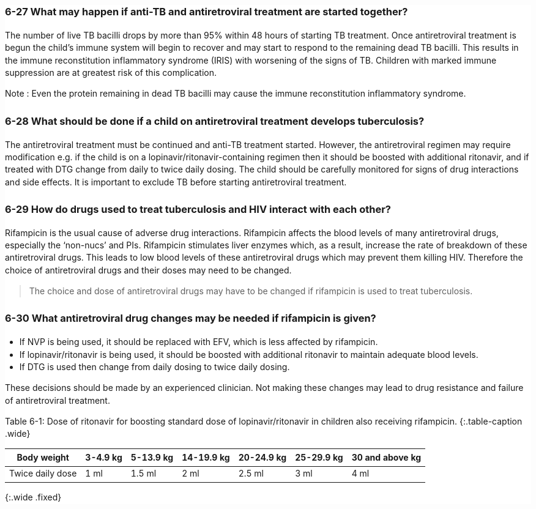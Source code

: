 ### 6-27 What may happen if anti-TB and antiretroviral treatment are started together?

The number of live TB bacilli drops by more than 95% within 48 hours of starting TB treatment. Once antiretroviral treatment is begun the child’s immune system will begin to recover and may start to respond to the remaining dead TB bacilli. This results in the immune reconstitution inflammatory syndrome (IRIS) with worsening of the signs of TB. Children with marked immune suppression are at greatest risk of this complication.

Note
:	Even the protein remaining in dead TB bacilli may cause the immune reconstitution inflammatory syndrome.

### 6-28 What should be done if a child on antiretroviral treatment develops tuberculosis?

The antiretroviral treatment must be continued and anti-TB treatment started. However, the antiretroviral regimen may require modification e.g. if the child is on a lopinavir/ritonavir-containing regimen then it should be boosted with additional ritonavir, and if treated with DTG change from daily to twice daily dosing. The child should be carefully monitored for signs of drug interactions and side effects. It is important to exclude TB before starting antiretroviral treatment.

### 6-29 How do drugs used to treat tuberculosis and HIV interact with each other?

Rifampicin is the usual cause of adverse drug interactions. Rifampicin affects the blood levels of many antiretroviral drugs, especially the ‘non-nucs’ and PIs. Rifampicin stimulates liver enzymes which, as a result, increase the rate of breakdown of these antiretroviral drugs. This leads to low blood levels of these antiretroviral drugs which may prevent them killing HIV. Therefore the choice of antiretroviral drugs and their doses may need to be changed.

> The choice and dose of antiretroviral drugs may have to be changed if rifampicin is used to treat tuberculosis.

### 6-30 What antiretroviral drug changes may be needed if rifampicin is given?

*	If NVP is being used, it should be replaced with EFV, which is less affected by rifampicin.
*	If lopinavir/ritonavir is being used, it should be boosted with additional ritonavir to maintain adequate blood levels.
*	If DTG is used then change from daily dosing to twice daily dosing.

These decisions should be made by an experienced clinician. Not making these changes may lead to drug resistance and failure of antiretroviral treatment.

Table 6-1: Dose of ritonavir for boosting standard dose of lopinavir/ritonavir in children also receiving rifampicin.
{:.table-caption .wide}

|Body weight| 3-4.9 kg | 5-13.9 kg | 14-19.9 kg | 20-24.9 kg | 25-29.9 kg | 30 and above kg |
--------------|--------|----------|---------|---------|-----------|---------|
|Twice daily dose| 1 ml |  1.5 ml |  2 ml | 2.5 ml | 3 ml | 4 ml |
{:.wide .fixed}
